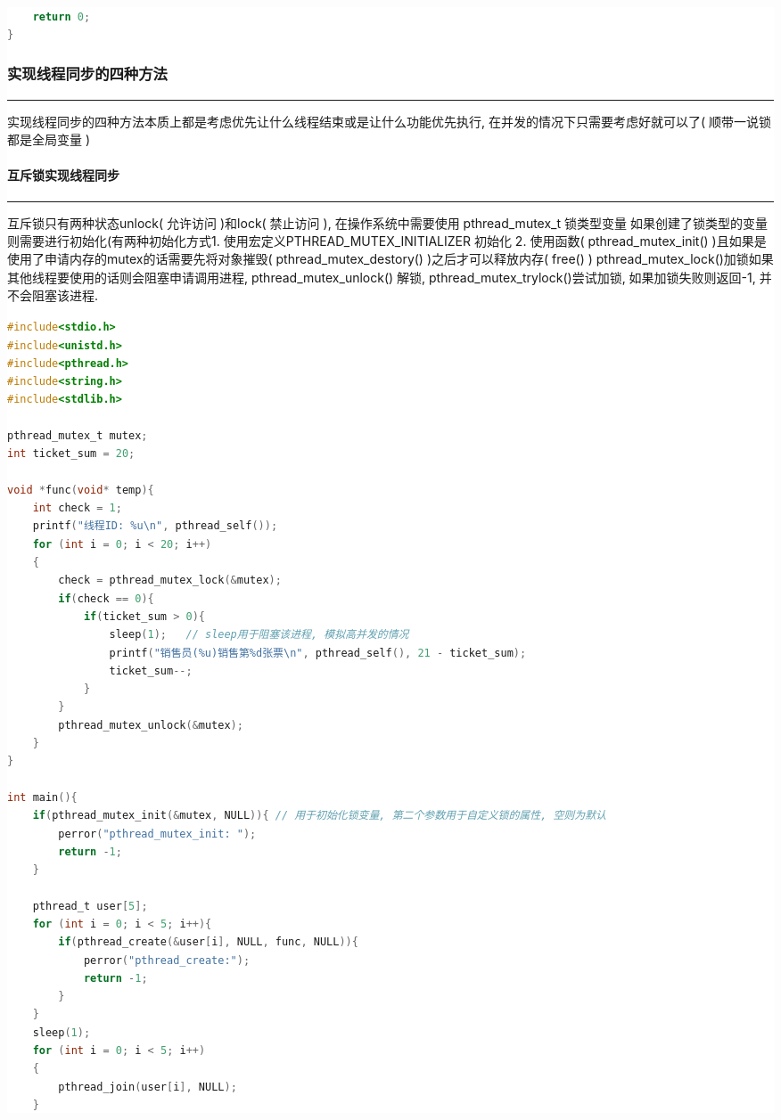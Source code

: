 ```c
    return 0;
}
```

### 实现线程同步的四种方法

***

实现线程同步的四种方法本质上都是考虑优先让什么线程结束或是让什么功能优先执行, 在并发的情况下只需要考虑好就可以了( 顺带一说锁都是全局变量 ) 

#### 互斥锁实现线程同步

***

互斥锁只有两种状态unlock( 允许访问 )和lock( 禁止访问 ), 在操作系统中需要使用 pthread_mutex_t 锁类型变量
如果创建了锁类型的变量则需要进行初始化(有两种初始化方式1. 使用宏定义PTHREAD_MUTEX_INITIALIZER 初始化 2. 使用函数( pthread_mutex_init() )且如果是使用了申请内存的mutex的话需要先将对象摧毁( pthread_mutex_destory() )之后才可以释放内存( free() )
pthread_mutex_lock()加锁如果其他线程要使用的话则会阻塞申请调用进程, pthread_mutex_unlock() 解锁, pthread_mutex_trylock()尝试加锁, 如果加锁失败则返回-1, 并不会阻塞该进程.

```c
#include<stdio.h>
#include<unistd.h>
#include<pthread.h>
#include<string.h>
#include<stdlib.h>

pthread_mutex_t mutex;
int ticket_sum = 20;

void *func(void* temp){
    int check = 1;
    printf("线程ID: %u\n", pthread_self());
    for (int i = 0; i < 20; i++)
    {
        check = pthread_mutex_lock(&mutex);
        if(check == 0){
            if(ticket_sum > 0){
                sleep(1);   // sleep用于阻塞该进程, 模拟高并发的情况
                printf("销售员(%u)销售第%d张票\n", pthread_self(), 21 - ticket_sum);
                ticket_sum--;
            }
        }
        pthread_mutex_unlock(&mutex);
    }
}

int main(){
    if(pthread_mutex_init(&mutex, NULL)){ // 用于初始化锁变量, 第二个参数用于自定义锁的属性, 空则为默认
        perror("pthread_mutex_init: ");
        return -1;
    }

    pthread_t user[5];
    for (int i = 0; i < 5; i++){
        if(pthread_create(&user[i], NULL, func, NULL)){
            perror("pthread_create:");
            return -1;
        }
    }
    sleep(1);
    for (int i = 0; i < 5; i++)
    {
        pthread_join(user[i], NULL);
    }
```